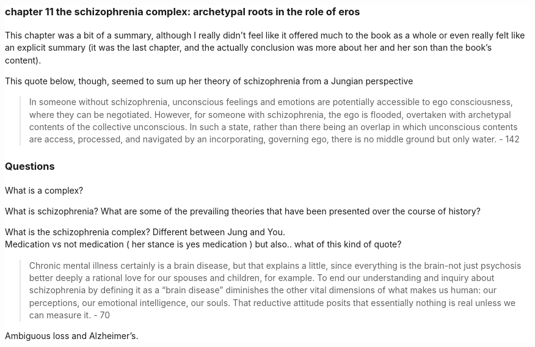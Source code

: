 ### chapter 11 the schizophrenia complex: archetypal roots in the role of eros

This chapter was a bit of a summary, although I really didn't feel like it offered much to the book as a whole or even really felt like an explicit summary (it was the last chapter, and the actually conclusion was more about her and her son than the book’s content).

This quote below, though, seemed to sum up her theory of schizophrenia from a Jungian perspective

> In someone without schizophrenia, unconscious feelings and emotions are potentially accessible to ego consciousness, where they can be negotiated. However, for someone with schizophrenia, the ego is flooded, overtaken with archetypal contents of the collective unconscious. In such a state, rather than there being an overlap in which unconscious contents are access, processed, and navigated by an incorporating, governing ego, there is no middle ground but only water. - 142

### Questions

What is a complex?

What is schizophrenia? What are some of the prevailing theories that have been presented over the course of history?

What is the schizophrenia complex? Different between Jung and You.  
Medication vs not medication ( her stance is yes medication ) but also.. what of this kind of quote?

> Chronic mental illness certainly is a brain disease, but that explains a little, since everything is the brain-not just psychosis better deeply a rational love for our spouses and children, for example. To end our understanding and inquiry about schizophrenia by defining it as a “brain disease” diminishes the other vital dimensions of what makes us human: our perceptions, our emotional intelligence, our souls. That reductive attitude posits that essentially nothing is real unless we can measure it. - 70

Ambiguous loss and Alzheimer’s.